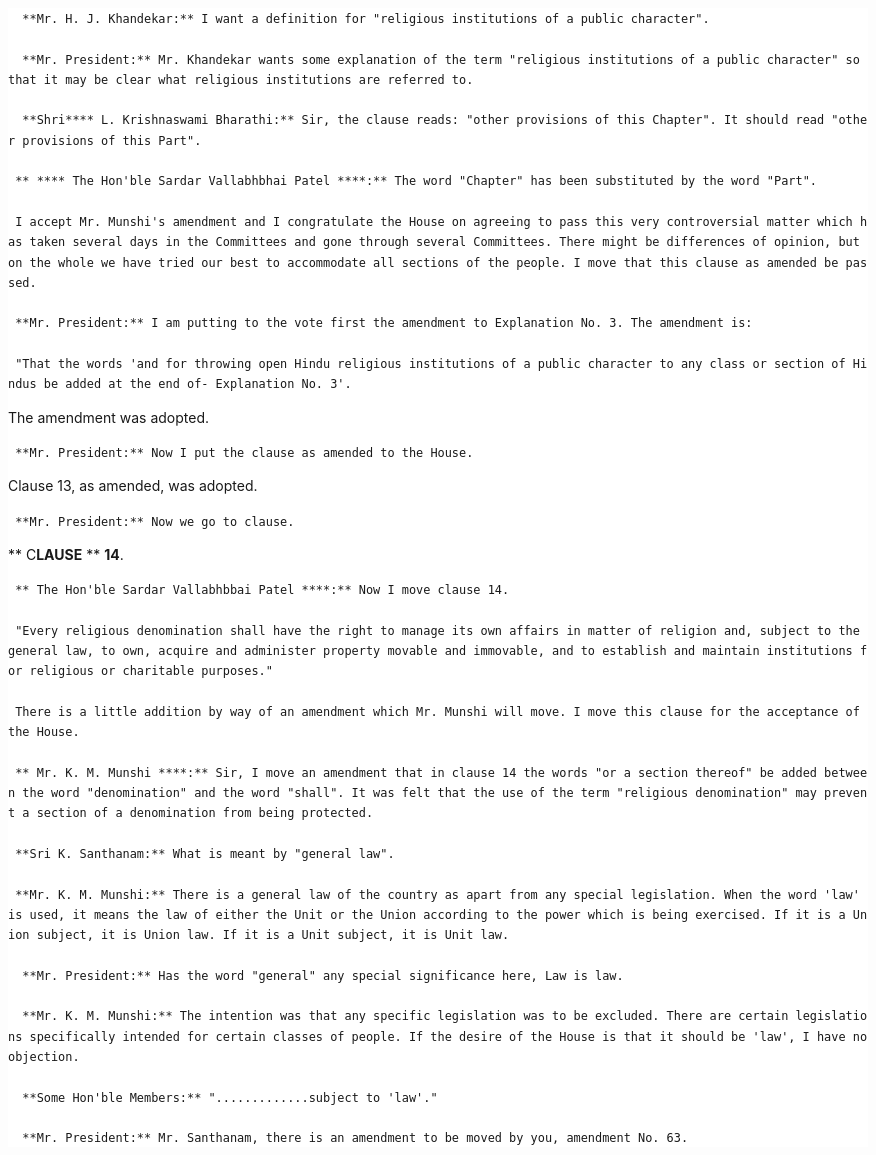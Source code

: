       **Mr. H. J. Khandekar:** I want a definition for "religious institutions of a public character".

      **Mr. President:** Mr. Khandekar wants some explanation of the term "religious institutions of a public character" so that it may be clear what religious institutions are referred to.

      **Shri**** L. Krishnaswami Bharathi:** Sir, the clause reads: "other provisions of this Chapter". It should read "other provisions of this Part".

     ** **** The Hon'ble Sardar Vallabhbhai Patel ****:** The word "Chapter" has been substituted by the word "Part".

     I accept Mr. Munshi's amendment and I congratulate the House on agreeing to pass this very controversial matter which has taken several days in the Committees and gone through several Committees. There might be differences of opinion, but on the whole we have tried our best to accommodate all sections of the people. I move that this clause as amended be passed.

     **Mr. President:** I am putting to the vote first the amendment to Explanation No. 3. The amendment is:

     "That the words 'and for throwing open Hindu religious institutions of a public character to any class or section of Hindus be added at the end of- Explanation No. 3'.

The amendment was adopted.

     **Mr. President:** Now I put the clause as amended to the House.

Clause 13, as amended, was adopted.

     **Mr. President:** Now we go to clause.

** C****LAUSE**** ** **14**.

     ** The Hon'ble Sardar Vallabhbbai Patel ****:** Now I move clause 14.

     "Every religious denomination shall have the right to manage its own affairs in matter of religion and, subject to the general law, to own, acquire and administer property movable and immovable, and to establish and maintain institutions for religious or charitable purposes."

     There is a little addition by way of an amendment which Mr. Munshi will move. I move this clause for the acceptance of the House.

     ** Mr. K. M. Munshi ****:** Sir, I move an amendment that in clause 14 the words "or a section thereof" be added between the word "denomination" and the word "shall". It was felt that the use of the term "religious denomination" may prevent a section of a denomination from being protected.

     **Sri K. Santhanam:** What is meant by "general law".

     **Mr. K. M. Munshi:** There is a general law of the country as apart from any special legislation. When the word 'law' is used, it means the law of either the Unit or the Union according to the power which is being exercised. If it is a Union subject, it is Union law. If it is a Unit subject, it is Unit law.

      **Mr. President:** Has the word "general" any special significance here, Law is law.

      **Mr. K. M. Munshi:** The intention was that any specific legislation was to be excluded. There are certain legislations specifically intended for certain classes of people. If the desire of the House is that it should be 'law', I have no objection.

      **Some Hon'ble Members:** ".............subject to 'law'."

      **Mr. President:** Mr. Santhanam, there is an amendment to be moved by you, amendment No. 63.
